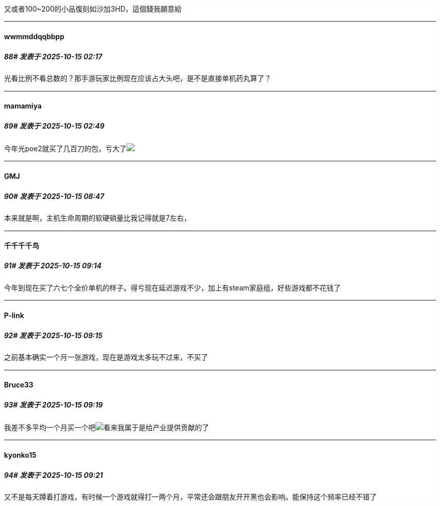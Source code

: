 又或者100~200的小品復刻如沙加3HD，這個錢我願意給


*****

####  wwmmddqqbbpp  
##### 88#       发表于 2025-10-15 02:17

光看比例不看总数的？那手游玩家比例现在应该占大头吧，是不是直接单机药丸算了？


*****

####  mamamiya  
##### 89#       发表于 2025-10-15 02:49

今年光poe2就买了几百刀的包，亏大了<img src="https://static.stage1st.com/image/smiley/face2017/003.png" referrerpolicy="no-referrer">


*****

####  GMJ  
##### 90#       发表于 2025-10-15 08:47

本来就是啊，主机生命周期的软硬销量比我记得就是7左右，


*****

####  千千千千鸟  
##### 91#       发表于 2025-10-15 09:14

今年到现在买了六七个全价单机的样子。得亏现在延迟游戏不少，加上有steam家庭组，好些游戏都不花钱了

*****

####  P-link  
##### 92#       发表于 2025-10-15 09:15

之前基本确实一个月一张游戏，现在是游戏太多玩不过来，不买了


*****

####  Bruce33  
##### 93#       发表于 2025-10-15 09:19

我差不多平均一个月买一个吧<img src="https://static.stage1st.com/image/smiley/face2017/067.png" referrerpolicy="no-referrer">看来我属于是给产业提供贡献的了


*****

####  kyonko15  
##### 94#       发表于 2025-10-15 09:21

又不是每天蹲着打游戏，有时候一个游戏就得打一两个月，平常还会跟朋友开开黑也会影响。能保持这个频率已经不错了
